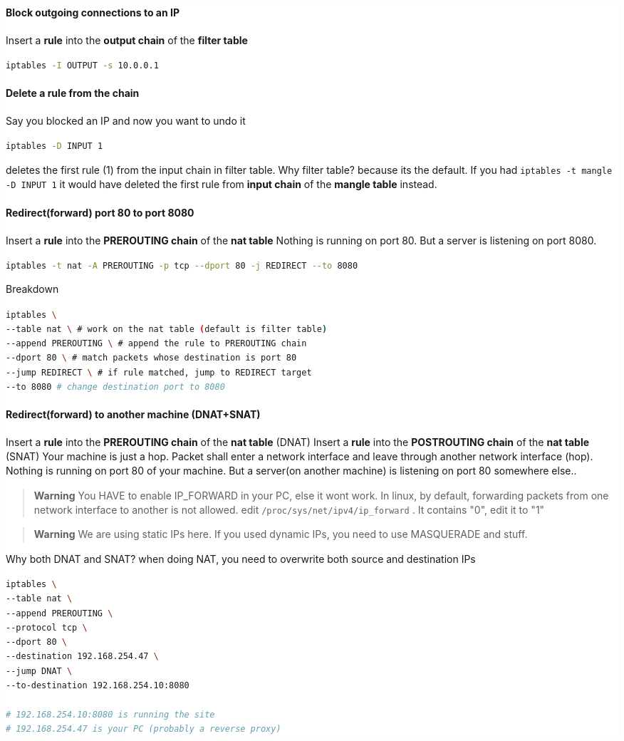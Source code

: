 #### Block outgoing connections to an IP
Insert  a **rule** into the **output chain** of the **filter table**
```sh
iptables -I OUTPUT -s 10.0.0.1
```
#### Delete a rule from the chain
Say you blocked an IP and now you want to undo it
```sh 
iptables -D INPUT 1
```
deletes the first rule (1) from the input chain in filter table. 
Why filter table? because its the default. If you had `iptables -t mangle -D INPUT 1` it would have deleted the first rule from **input chain** of the **mangle table** instead.


#### Redirect(forward) port 80 to port 8080
Insert  a **rule** into the **PREROUTING chain** of the **nat table**
Nothing is running on port 80. But a server is listening on port 8080. 

```sh
iptables -t nat -A PREROUTING -p tcp --dport 80 -j REDIRECT --to 8080
```

Breakdown
```sh
iptables \
--table nat \ # work on the nat table (default is filter table)
--append PREROUTING \ # append the rule to PREROUTING chain
--dport 80 \ # match packets whose destination is port 80
--jump REDIRECT \ # if rule matched, jump to REDIRECT target
--to 8080 # change destination port to 8080
```

#### Redirect(forward) to another machine (DNAT+SNAT)
Insert  a **rule** into the **PREROUTING chain** of the **nat table** (DNAT)
Insert  a **rule** into the **POSTROUTING chain** of the **nat table** (SNAT)
Your machine is just a hop. Packet shall enter a network interface and leave through another network interface (hop).
Nothing is running on port 80 of your machine. But a server(on another machine) is listening on port 80 somewhere else..
>**Warning**
>You HAVE to enable IP_FORWARD in your PC, else it wont work.
>In linux, by default, forwarding packets from one network interface to another is not allowed.
>edit `/proc/sys/net/ipv4/ip_forward` . It contains "0", edit it to "1"

>**Warning**
>We are using static IPs here. If you used dynamic IPs, you need to use MASQUERADE and stuff.

Why both DNAT and SNAT? when doing NAT, you need to overwrite both source and destination IPs

```sh
iptables \
--table nat \
--append PREROUTING \
--protocol tcp \
--dport 80 \
--destination 192.168.254.47 \
--jump DNAT \
--to-destination 192.168.254.10:8080

# 192.168.254.10:8080 is running the site
# 192.168.254.47 is your PC (probably a reverse proxy)
```
